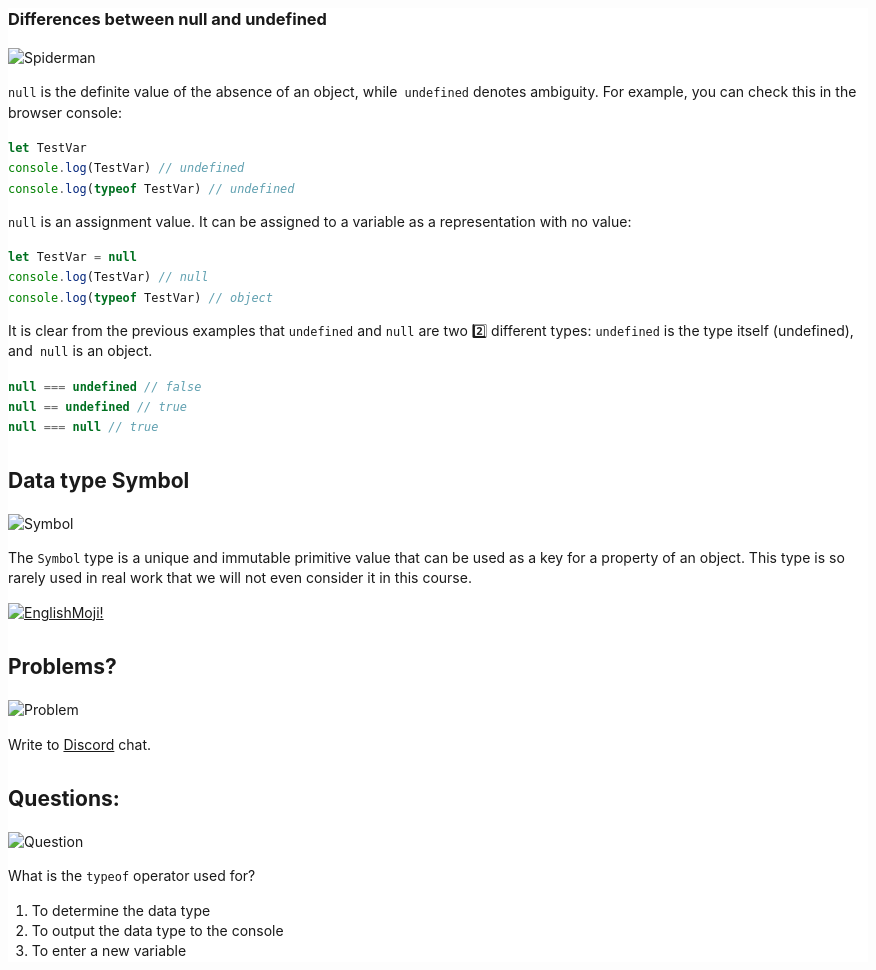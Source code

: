 ### Differences between null and undefined

![Spiderman](https://media.giphy.com/media/l36kU80xPf0ojG0Erg/giphy.gif)

`null` is the definite value of the absence of an object, while` undefined` denotes ambiguity. For example, you can check this in the browser console:

```javascript
let TestVar
console.log(TestVar) // undefined
console.log(typeof TestVar) // undefined
```

`null` is an assignment value. It can be assigned to a variable  as a representation with no value:

```javascript
let TestVar = null
console.log(TestVar) // null
console.log(typeof TestVar) // object
```

It is clear from the previous examples that `undefined` and `null` are two 2️⃣ different types: `undefined` is the type itself (undefined), and` null` is an object.

```javascript
null === undefined // false
null == undefined // true
null === null // true
```

## Data type Symbol

![Symbol](https://media.giphy.com/media/QvSGhHq8CrVzq/giphy.gif)

The `Symbol` type is a unique and immutable primitive value that can be used as a key for a property of an object. This type is so rarely used in real work that we will not even consider it in this course.

 [![EnglishMoji!](/img/logo/NeuroCoder.png)](https://vk.com/neurocoder)

## Problems?

![Problem](https://media.giphy.com/media/xTiTnGeUsWOEwsGoG4/giphy.gif)

Write to [Discord](https://discord.gg/6GDAfXn) chat.

## Questions:

![Question](https://media.giphy.com/media/l0HlRnAWXxn0MhKLK/giphy.gif)

What is the `typeof` operator used for?

1. To determine the data type
2. To output the data type to the console
3. To enter a new variable

